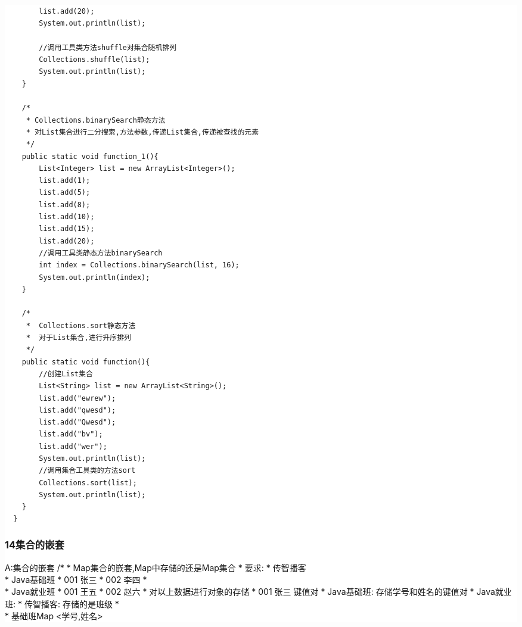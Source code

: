       		list.add(20);	
      		System.out.println(list);
      		
      		//调用工具类方法shuffle对集合随机排列
      		Collections.shuffle(list);
      		System.out.println(list);
      	}
      	
      	/*
      	 * Collections.binarySearch静态方法
      	 * 对List集合进行二分搜索,方法参数,传递List集合,传递被查找的元素
      	 */
      	public static void function_1(){
      		List<Integer> list = new ArrayList<Integer>();
      		list.add(1);
      		list.add(5);
      		list.add(8);
      		list.add(10);
      		list.add(15);
      		list.add(20);
      		//调用工具类静态方法binarySearch
      		int index = Collections.binarySearch(list, 16);
      		System.out.println(index);
      	}
      	
      	/*
      	 *  Collections.sort静态方法
      	 *  对于List集合,进行升序排列
      	 */
      	public static void function(){
      		//创建List集合
      		List<String> list = new ArrayList<String>();
      		list.add("ewrew");
      		list.add("qwesd");
      		list.add("Qwesd");
      		list.add("bv");
      		list.add("wer");
      		System.out.println(list);
      		//调用集合工具类的方法sort
      		Collections.sort(list);
      		System.out.println(list);
      	}
      }


### 14集合的嵌套
   A:集合的嵌套
    /*
     *  Map集合的嵌套,Map中存储的还是Map集合
     *  要求:
     *    传智播客  
     *      Java基础班
     *        001  张三
     *        002  李四
     *      
     *      Java就业班
     *        001  王五
     *        002  赵六
     *  对以上数据进行对象的存储
     *   001 张三  键值对
     *   Java基础班: 存储学号和姓名的键值对
     *   Java就业班:
     *   传智播客: 存储的是班级
     *   
     *   基础班Map   <学号,姓名>
